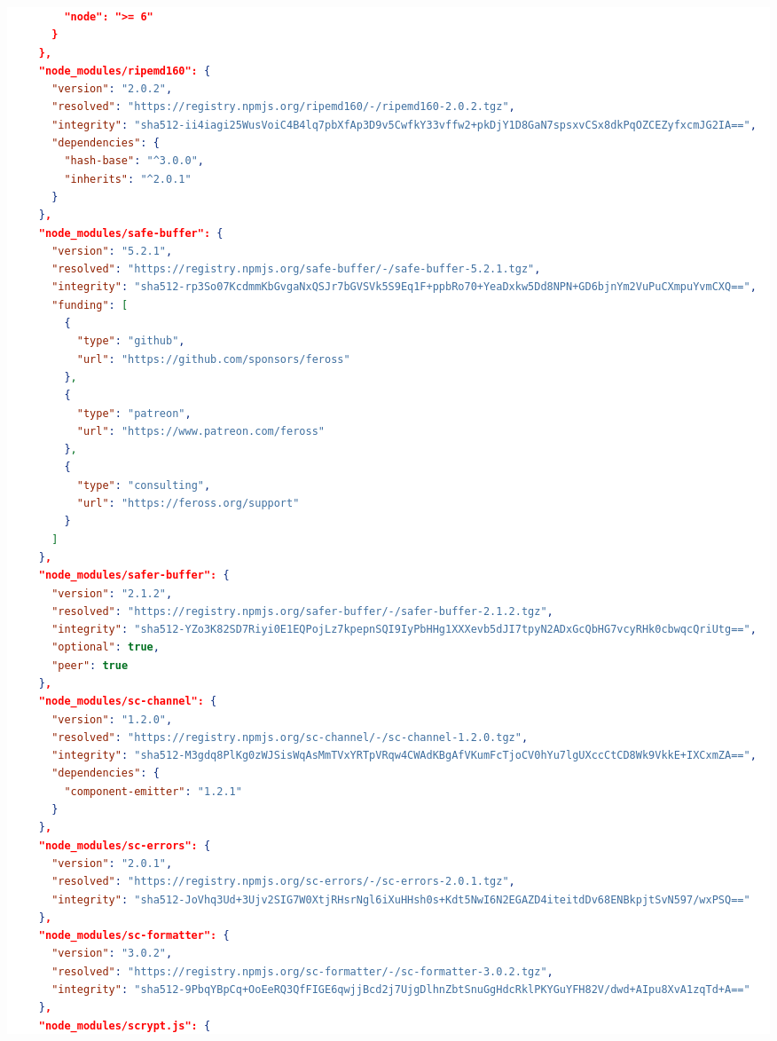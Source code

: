  ```JSON
          "node": ">= 6"
        }
      },
      "node_modules/ripemd160": {
        "version": "2.0.2",
        "resolved": "https://registry.npmjs.org/ripemd160/-/ripemd160-2.0.2.tgz",
        "integrity": "sha512-ii4iagi25WusVoiC4B4lq7pbXfAp3D9v5CwfkY33vffw2+pkDjY1D8GaN7spsxvCSx8dkPqOZCEZyfxcmJG2IA==",
        "dependencies": {
          "hash-base": "^3.0.0",
          "inherits": "^2.0.1"
        }
      },
      "node_modules/safe-buffer": {
        "version": "5.2.1",
        "resolved": "https://registry.npmjs.org/safe-buffer/-/safe-buffer-5.2.1.tgz",
        "integrity": "sha512-rp3So07KcdmmKbGvgaNxQSJr7bGVSVk5S9Eq1F+ppbRo70+YeaDxkw5Dd8NPN+GD6bjnYm2VuPuCXmpuYvmCXQ==",
        "funding": [
          {
            "type": "github",
            "url": "https://github.com/sponsors/feross"
          },
          {
            "type": "patreon",
            "url": "https://www.patreon.com/feross"
          },
          {
            "type": "consulting",
            "url": "https://feross.org/support"
          }
        ]
      },
      "node_modules/safer-buffer": {
        "version": "2.1.2",
        "resolved": "https://registry.npmjs.org/safer-buffer/-/safer-buffer-2.1.2.tgz",
        "integrity": "sha512-YZo3K82SD7Riyi0E1EQPojLz7kpepnSQI9IyPbHHg1XXXevb5dJI7tpyN2ADxGcQbHG7vcyRHk0cbwqcQriUtg==",
        "optional": true,
        "peer": true
      },
      "node_modules/sc-channel": {
        "version": "1.2.0",
        "resolved": "https://registry.npmjs.org/sc-channel/-/sc-channel-1.2.0.tgz",
        "integrity": "sha512-M3gdq8PlKg0zWJSisWqAsMmTVxYRTpVRqw4CWAdKBgAfVKumFcTjoCV0hYu7lgUXccCtCD8Wk9VkkE+IXCxmZA==",
        "dependencies": {
          "component-emitter": "1.2.1"
        }
      },
      "node_modules/sc-errors": {
        "version": "2.0.1",
        "resolved": "https://registry.npmjs.org/sc-errors/-/sc-errors-2.0.1.tgz",
        "integrity": "sha512-JoVhq3Ud+3Ujv2SIG7W0XtjRHsrNgl6iXuHHsh0s+Kdt5NwI6N2EGAZD4iteitdDv68ENBkpjtSvN597/wxPSQ=="
      },
      "node_modules/sc-formatter": {
        "version": "3.0.2",
        "resolved": "https://registry.npmjs.org/sc-formatter/-/sc-formatter-3.0.2.tgz",
        "integrity": "sha512-9PbqYBpCq+OoEeRQ3QfFIGE6qwjjBcd2j7UjgDlhnZbtSnuGgHdcRklPKYGuYFH82V/dwd+AIpu8XvA1zqTd+A=="
      },
      "node_modules/scrypt.js": {
 ```